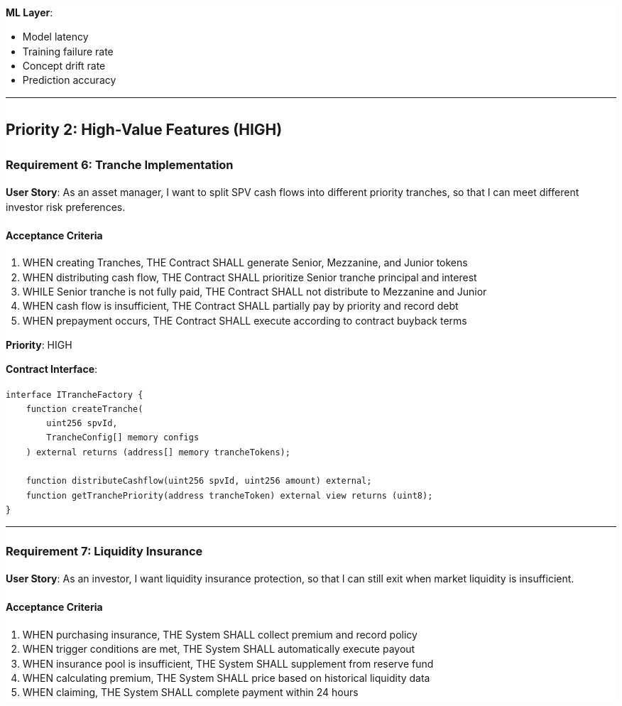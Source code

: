 **ML Layer**:
- Model latency
- Training failure rate
- Concept drift rate
- Prediction accuracy

---

## Priority 2: High-Value Features (HIGH)

### Requirement 6: Tranche Implementation

**User Story**: As an asset manager, I want to split SPV cash flows into different priority tranches, so that I can meet different investor risk preferences.

#### Acceptance Criteria

1. WHEN creating Tranches, THE Contract SHALL generate Senior, Mezzanine, and Junior tokens
2. WHEN distributing cash flow, THE Contract SHALL prioritize Senior tranche principal and interest
3. WHILE Senior tranche is not fully paid, THE Contract SHALL not distribute to Mezzanine and Junior
4. WHEN cash flow is insufficient, THE Contract SHALL partially pay by priority and record debt
5. WHEN prepayment occurs, THE Contract SHALL execute according to contract buyback terms

**Priority**: HIGH

**Contract Interface**:
```solidity
interface ITrancheFactory {
    function createTranche(
        uint256 spvId,
        TrancheConfig[] memory configs
    ) external returns (address[] memory trancheTokens);
    
    function distributeCashflow(uint256 spvId, uint256 amount) external;
    function getTranchePriority(address trancheToken) external view returns (uint8);
}
```

---

### Requirement 7: Liquidity Insurance

**User Story**: As an investor, I want liquidity insurance protection, so that I can still exit when market liquidity is insufficient.

#### Acceptance Criteria

1. WHEN purchasing insurance, THE System SHALL collect premium and record policy
2. WHEN trigger conditions are met, THE System SHALL automatically execute payout
3. WHEN insurance pool is insufficient, THE System SHALL supplement from reserve fund
4. WHEN calculating premium, THE System SHALL price based on historical liquidity data
5. WHEN claiming, THE System SHALL complete payment within 24 hours
